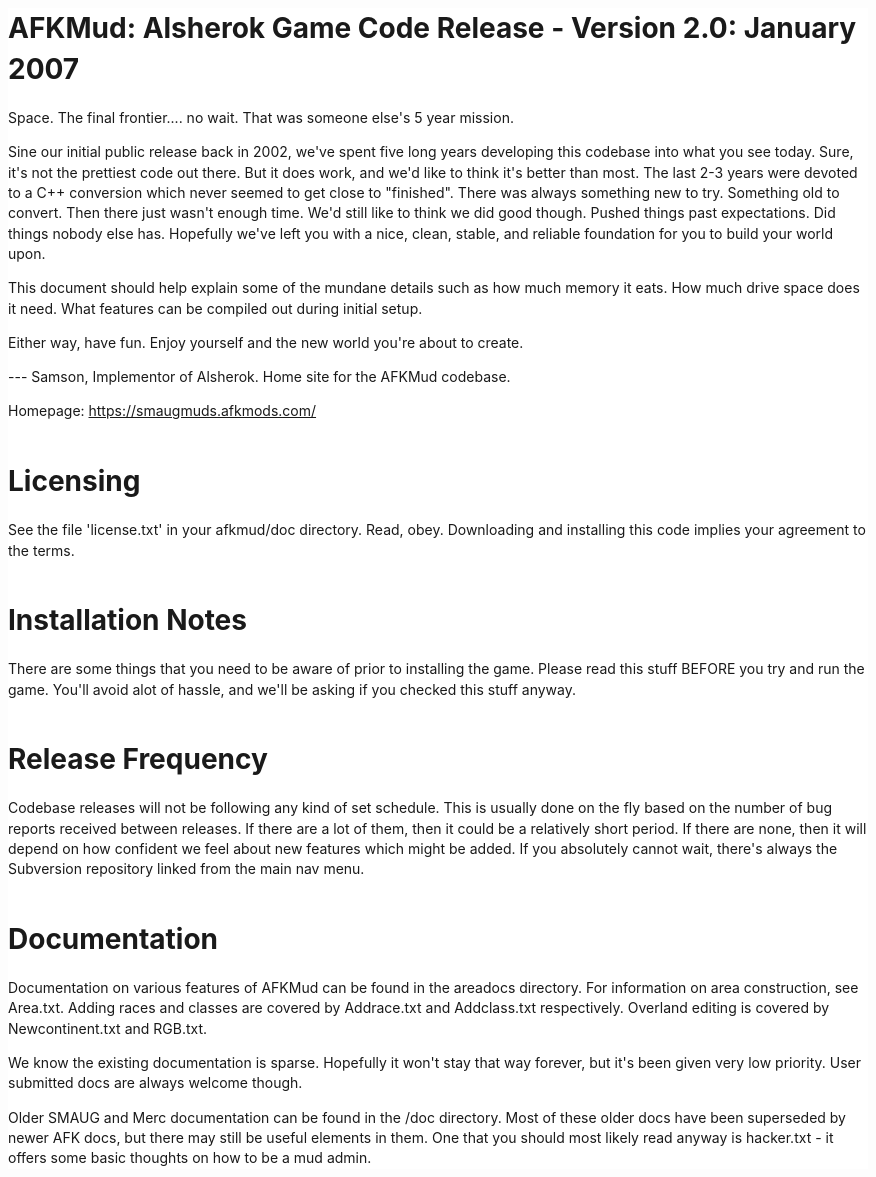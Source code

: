 AFKMud: Alsherok Game Code Release - Version 2.0: January 2007
==============================================================

Space. The final frontier.... no wait. That was someone else's 5 year mission.

Sine our initial public release back in 2002, we've spent five long years developing this codebase into what you see today. Sure, it's not the prettiest code out there. But it does work, and we'd like to think it's better than most. The last 2-3 years were devoted to a C++ conversion which never seemed to get close to "finished". There was always something new to try. Something old to convert. Then there just wasn't enough time. We'd still like to think we did good though. Pushed things past expectations. Did things nobody else has. Hopefully we've left you with a nice, clean, stable, and reliable foundation for you to build your world upon.

This document should help explain some of the mundane details such as how much memory it eats. How much drive space does it need. What features can be compiled out during initial setup.

Either way, have fun. Enjoy yourself and the new world you're about to create.

--- Samson, Implementor of Alsherok. Home site for the AFKMud codebase.

Homepage: https://smaugmuds.afkmods.com/

Licensing
=========

See the file 'license.txt' in your afkmud/doc directory. Read, obey. Downloading and installing this code implies your agreement to the terms.

Installation Notes
==================

There are some things that you need to be aware of prior to installing the game. Please read this stuff BEFORE you try and run the game. You'll avoid alot of hassle, and we'll be asking if you checked this stuff anyway.

Release Frequency
=================

Codebase releases will not be following any kind of set schedule. This is usually done on the fly based on the number of bug reports received between releases. If there are a lot of them, then it could be a relatively short period. If there are none, then it will depend on how confident we feel about new features which might be added. If you absolutely cannot wait, there's always the Subversion repository linked from the main nav menu.

Documentation
=============

Documentation on various features of AFKMud can be found in the areadocs directory. For information on area construction, see Area.txt.
Adding races and classes are covered by Addrace.txt and Addclass.txt respectively.
Overland editing is covered by Newcontinent.txt and RGB.txt.

We know the existing documentation is sparse. Hopefully it won't stay that way forever, but it's been given very low priority. User submitted docs are always welcome though.

Older SMAUG and Merc documentation can be found in the /doc directory. Most of these older docs have been superseded by newer AFK docs, but  there may still be useful elements in them. One that you should most likely read anyway is hacker.txt - it offers some basic thoughts on how to be a mud admin.
